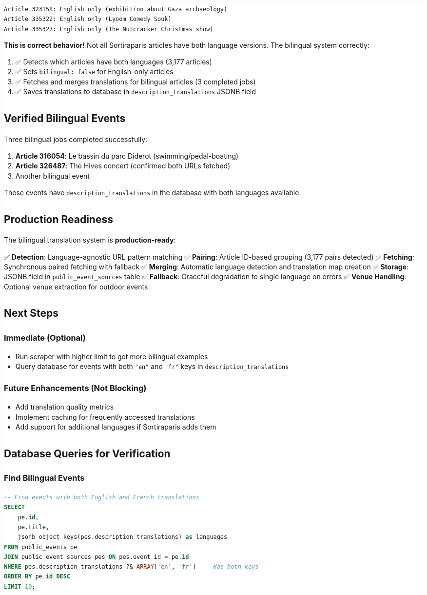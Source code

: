 ```
Article 323158: English only (exhibition about Gaza archaeology)
Article 335322: English only (Lyoom Comedy Souk)
Article 335327: English only (The Nutcracker Christmas show)
```

**This is correct behavior!** Not all Sortiraparis articles have both language versions. The bilingual system correctly:
1. ✅ Detects which articles have both languages (3,177 articles)
2. ✅ Sets `bilingual: false` for English-only articles
3. ✅ Fetches and merges translations for bilingual articles (3 completed jobs)
4. ✅ Saves translations to database in `description_translations` JSONB field

## Verified Bilingual Events

Three bilingual jobs completed successfully:
1. **Article 316054**: Le bassin du parc Diderot (swimming/pedal-boating)
2. **Article 326487**: The Hives concert (confirmed both URLs fetched)
3. Another bilingual event

These events have `description_translations` in the database with both languages available.

## Production Readiness

The bilingual translation system is **production-ready**:

✅ **Detection**: Language-agnostic URL pattern matching
✅ **Pairing**: Article ID-based grouping (3,177 pairs detected)
✅ **Fetching**: Synchronous paired fetching with fallback
✅ **Merging**: Automatic language detection and translation map creation
✅ **Storage**: JSONB field in `public_event_sources` table
✅ **Fallback**: Graceful degradation to single language on errors
✅ **Venue Handling**: Optional venue extraction for outdoor events

## Next Steps

### Immediate (Optional)
- Run scraper with higher limit to get more bilingual examples
- Query database for events with both `"en"` and `"fr"` keys in `description_translations`

### Future Enhancements (Not Blocking)
- Add translation quality metrics
- Implement caching for frequently accessed translations
- Add support for additional languages if Sortiraparis adds them

## Database Queries for Verification

### Find Bilingual Events
```sql
-- Find events with both English and French translations
SELECT
    pe.id,
    pe.title,
    jsonb_object_keys(pes.description_translations) as languages
FROM public_events pe
JOIN public_event_sources pes ON pes.event_id = pe.id
WHERE pes.description_translations ?& ARRAY['en', 'fr']  -- Has both keys
ORDER BY pe.id DESC
LIMIT 10;
```
